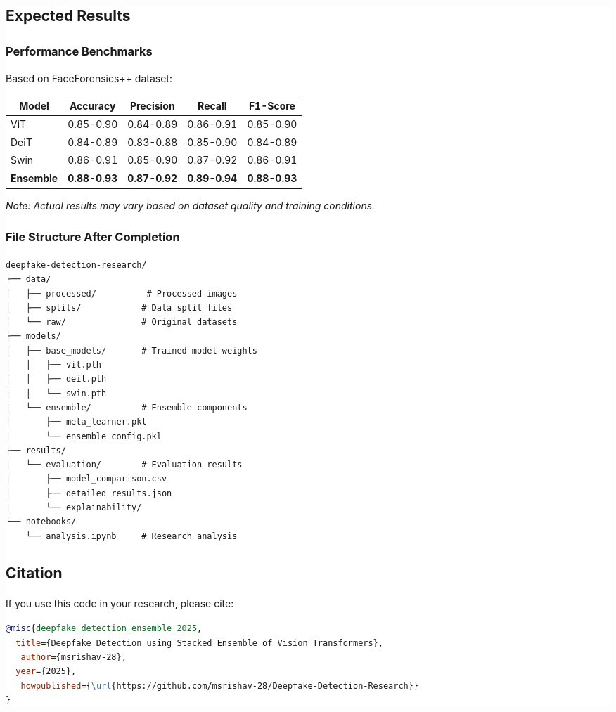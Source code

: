 ## Expected Results

### Performance Benchmarks

Based on FaceForensics++ dataset:

| Model | Accuracy | Precision | Recall | F1-Score |
|-------|----------|-----------|--------|----------|
| ViT   | 0.85-0.90| 0.84-0.89 | 0.86-0.91| 0.85-0.90|
| DeiT  | 0.84-0.89| 0.83-0.88 | 0.85-0.90| 0.84-0.89|
| Swin  | 0.86-0.91| 0.85-0.90 | 0.87-0.92| 0.86-0.91|
| **Ensemble** | **0.88-0.93**| **0.87-0.92** | **0.89-0.94**| **0.88-0.93**|

*Note: Actual results may vary based on dataset quality and training conditions.*

### File Structure After Completion

```
deepfake-detection-research/
├── data/
│   ├── processed/          # Processed images
│   ├── splits/            # Data split files
│   └── raw/               # Original datasets
├── models/
│   ├── base_models/       # Trained model weights
│   │   ├── vit.pth
│   │   ├── deit.pth
│   │   └── swin.pth
│   └── ensemble/          # Ensemble components
│       ├── meta_learner.pkl
│       └── ensemble_config.pkl
├── results/
│   └── evaluation/        # Evaluation results
│       ├── model_comparison.csv
│       ├── detailed_results.json
│       └── explainability/
└── notebooks/
    └── analysis.ipynb     # Research analysis
```

## Citation

If you use this code in your research, please cite:

```bibtex
@misc{deepfake_detection_ensemble_2025,
  title={Deepfake Detection using Stacked Ensemble of Vision Transformers},
   author={msrishav-28},
  year={2025},
   howpublished={\url{https://github.com/msrishav-28/Deepfake-Detection-Research}}
}
```
